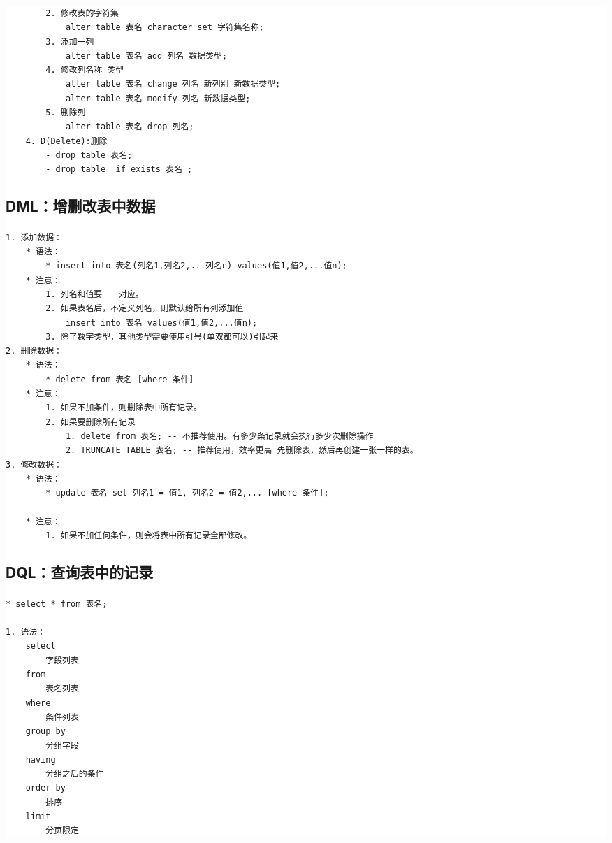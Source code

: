 			2. 修改表的字符集
				alter table 表名 character set 字符集名称;
			3. 添加一列
				alter table 表名 add 列名 数据类型;
			4. 修改列名称 类型
				alter table 表名 change 列名 新列别 新数据类型;
				alter table 表名 modify 列名 新数据类型;
			5. 删除列
				alter table 表名 drop 列名;
		4. D(Delete):删除
			- drop table 表名;
			- drop table  if exists 表名 ;
			
			

## DML：增删改表中数据

	1. 添加数据：
		* 语法：
			* insert into 表名(列名1,列名2,...列名n) values(值1,值2,...值n);
		* 注意：
			1. 列名和值要一一对应。
			2. 如果表名后，不定义列名，则默认给所有列添加值
				insert into 表名 values(值1,值2,...值n);
			3. 除了数字类型，其他类型需要使用引号(单双都可以)引起来
	2. 删除数据：
		* 语法：
			* delete from 表名 [where 条件]
		* 注意：
			1. 如果不加条件，则删除表中所有记录。
			2. 如果要删除所有记录
				1. delete from 表名; -- 不推荐使用。有多少条记录就会执行多少次删除操作
				2. TRUNCATE TABLE 表名; -- 推荐使用，效率更高 先删除表，然后再创建一张一样的表。
	3. 修改数据：
		* 语法：
			* update 表名 set 列名1 = 值1, 列名2 = 值2,... [where 条件];

		* 注意：
			1. 如果不加任何条件，则会将表中所有记录全部修改。



## DQL：查询表中的记录
	* select * from 表名;
	
	1. 语法：
		select
			字段列表
		from
			表名列表
		where
			条件列表
		group by
			分组字段
		having
			分组之后的条件
		order by
			排序
		limit
			分页限定

